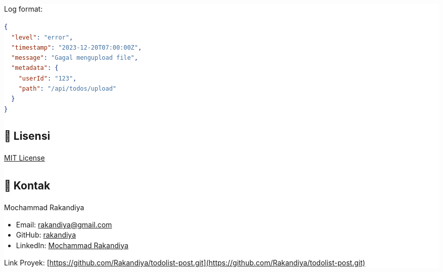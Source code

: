 Log format:

```json
{
  "level": "error",
  "timestamp": "2023-12-20T07:00:00Z",
  "message": "Gagal mengupload file",
  "metadata": {
    "userId": "123",
    "path": "/api/todos/upload"
  }
}
```

## 📄 Lisensi

[MIT License](LICENSE)

## 👥 Kontak

Mochammad Rakandiya

- Email: rakandiya@gmail.com
- GitHub: [rakandiya](https://github.com/Rakandiya)
- LinkedIn: [Mochammad Rakandiya](https://www.linkedin.com/in/rakandiya-shafwan/)

Link Proyek: [https://github.com/Rakandiya/todolist-post.git](https://github.com/Rakandiya/todolist-post.git)
